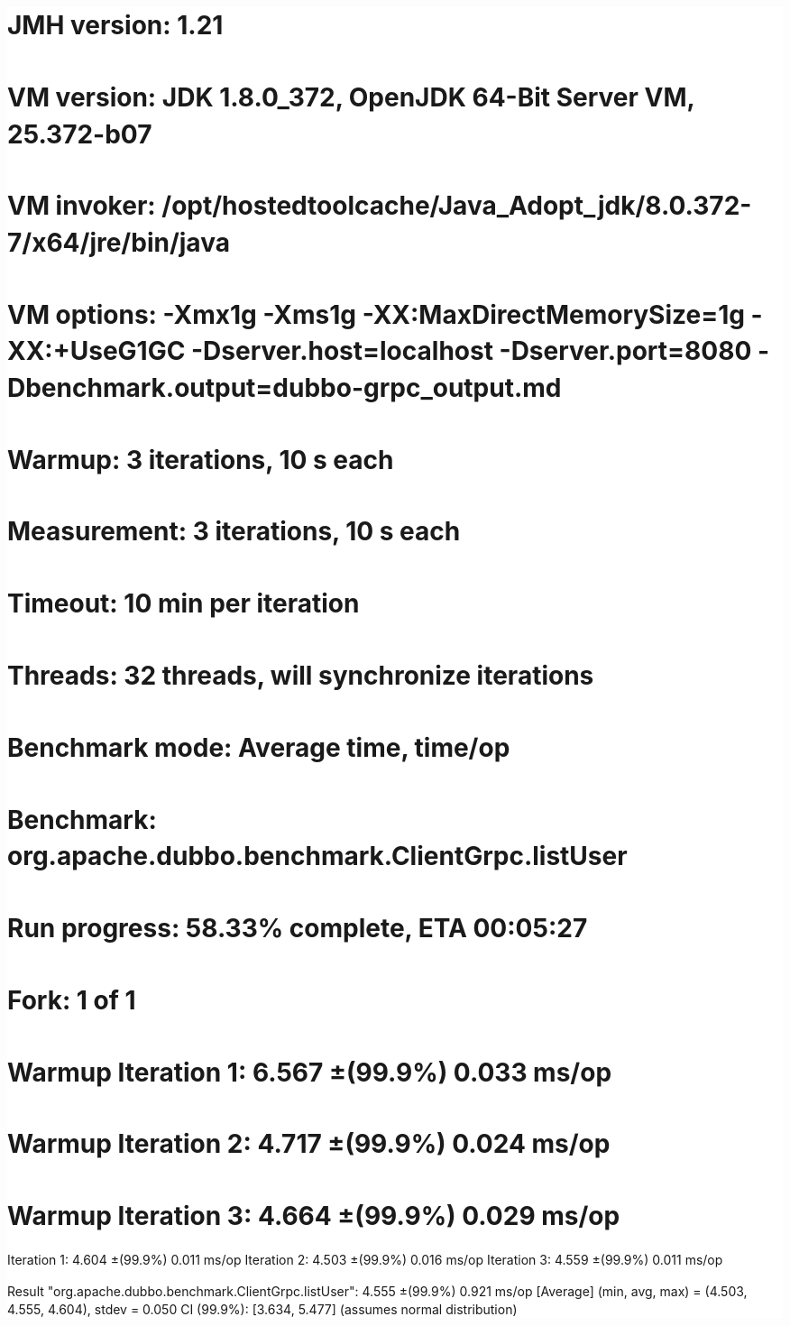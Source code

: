 
# JMH version: 1.21
# VM version: JDK 1.8.0_372, OpenJDK 64-Bit Server VM, 25.372-b07
# VM invoker: /opt/hostedtoolcache/Java_Adopt_jdk/8.0.372-7/x64/jre/bin/java
# VM options: -Xmx1g -Xms1g -XX:MaxDirectMemorySize=1g -XX:+UseG1GC -Dserver.host=localhost -Dserver.port=8080 -Dbenchmark.output=dubbo-grpc_output.md
# Warmup: 3 iterations, 10 s each
# Measurement: 3 iterations, 10 s each
# Timeout: 10 min per iteration
# Threads: 32 threads, will synchronize iterations
# Benchmark mode: Average time, time/op
# Benchmark: org.apache.dubbo.benchmark.ClientGrpc.listUser

# Run progress: 58.33% complete, ETA 00:05:27
# Fork: 1 of 1
# Warmup Iteration   1: 6.567 ±(99.9%) 0.033 ms/op
# Warmup Iteration   2: 4.717 ±(99.9%) 0.024 ms/op
# Warmup Iteration   3: 4.664 ±(99.9%) 0.029 ms/op
Iteration   1: 4.604 ±(99.9%) 0.011 ms/op
Iteration   2: 4.503 ±(99.9%) 0.016 ms/op
Iteration   3: 4.559 ±(99.9%) 0.011 ms/op


Result "org.apache.dubbo.benchmark.ClientGrpc.listUser":
  4.555 ±(99.9%) 0.921 ms/op [Average]
  (min, avg, max) = (4.503, 4.555, 4.604), stdev = 0.050
  CI (99.9%): [3.634, 5.477] (assumes normal distribution)
